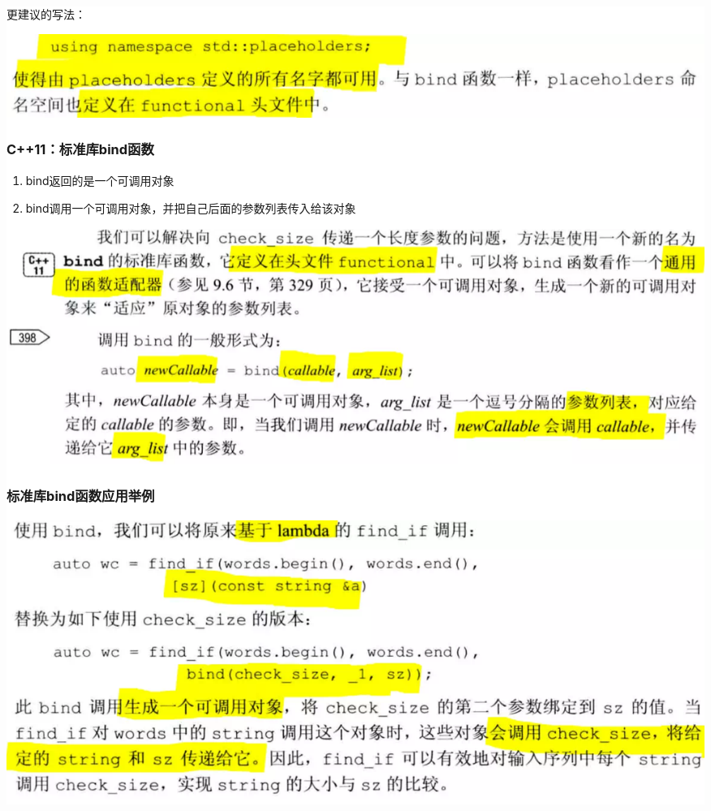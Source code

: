 更建议的写法：

<img src="media/4f4626fc1484cf581fce6d919377f2e5.webp"/>

### C++11：标准库bind函数

1.  bind返回的是一个可调用对象

2.  bind调用一个可调用对象，并把自己后面的参数列表传入给该对象

<img src="media/54b0d827295a9327e728d8dab153a244.webp"/>

### 标准库bind函数应用举例

<img src="media/57aadd473788805abc0635055b959fd1.webp"/>
